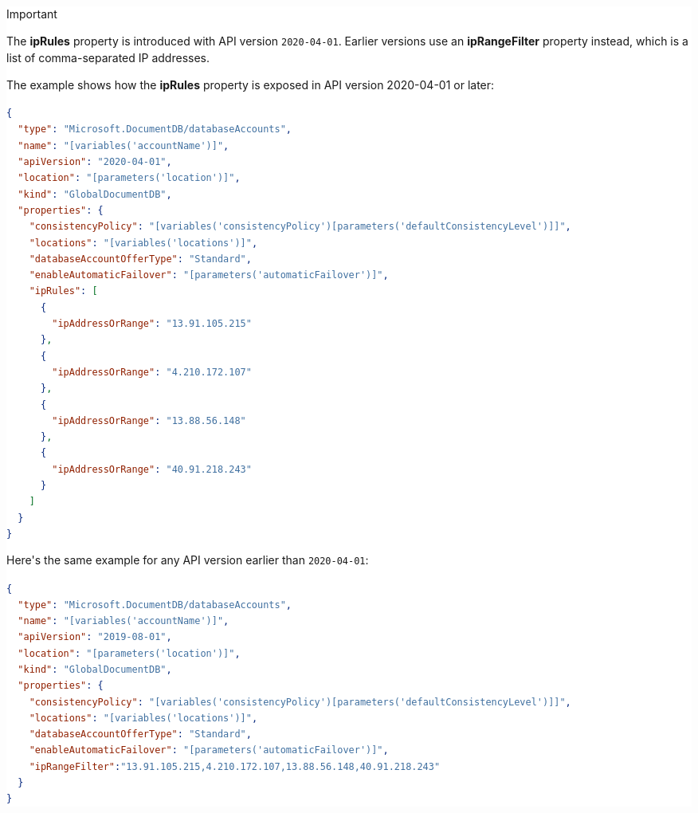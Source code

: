 > [!IMPORTANT]
> The **ipRules** property is introduced with API version `2020-04-01`. Earlier versions use an **ipRangeFilter** property instead, which is a list of comma-separated IP addresses.

The example shows how the **ipRules** property is exposed in API version 2020-04-01 or later:

```json
{
  "type": "Microsoft.DocumentDB/databaseAccounts",
  "name": "[variables('accountName')]",
  "apiVersion": "2020-04-01",
  "location": "[parameters('location')]",
  "kind": "GlobalDocumentDB",
  "properties": {
    "consistencyPolicy": "[variables('consistencyPolicy')[parameters('defaultConsistencyLevel')]]",
    "locations": "[variables('locations')]",
    "databaseAccountOfferType": "Standard",
    "enableAutomaticFailover": "[parameters('automaticFailover')]",
    "ipRules": [
      {
        "ipAddressOrRange": "13.91.105.215"
      },
      {
        "ipAddressOrRange": "4.210.172.107"
      },
      {
        "ipAddressOrRange": "13.88.56.148"
      },
      {
        "ipAddressOrRange": "40.91.218.243"
      }
    ]
  }
}
```

Here's the same example for any API version earlier than `2020-04-01`:

```json
{
  "type": "Microsoft.DocumentDB/databaseAccounts",
  "name": "[variables('accountName')]",
  "apiVersion": "2019-08-01",
  "location": "[parameters('location')]",
  "kind": "GlobalDocumentDB",
  "properties": {
    "consistencyPolicy": "[variables('consistencyPolicy')[parameters('defaultConsistencyLevel')]]",
    "locations": "[variables('locations')]",
    "databaseAccountOfferType": "Standard",
    "enableAutomaticFailover": "[parameters('automaticFailover')]",
    "ipRangeFilter":"13.91.105.215,4.210.172.107,13.88.56.148,40.91.218.243"
  }
}
```
